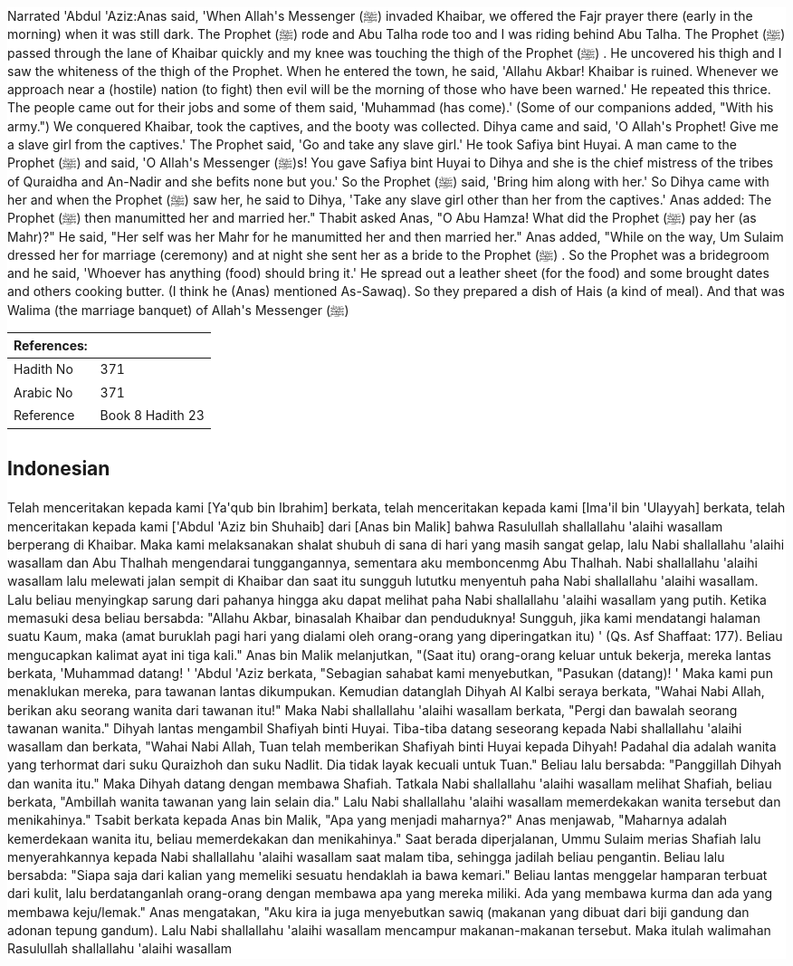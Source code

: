 
<div dir="ltr" lang="en" style={{fontSize:'larger',backgroundColor:'#f8f9fa',padding:20}}>
Narrated 'Abdul 'Aziz:Anas said, 'When Allah's Messenger (ﷺ) invaded Khaibar, we offered the Fajr prayer there (early in the morning) when it was still dark. The Prophet (ﷺ) rode and Abu Talha rode too and I was riding behind Abu Talha. The Prophet (ﷺ) passed through the lane of Khaibar quickly and my knee was touching the thigh of the Prophet (ﷺ) . He uncovered his thigh and I saw the whiteness of the thigh of the Prophet. When he entered the town, he said, 'Allahu Akbar! Khaibar is ruined. Whenever we approach near a (hostile) nation (to fight) then evil will be the morning of those who have been warned.' He repeated this thrice. The people came out for their jobs and some of them said, 'Muhammad (has come).' (Some of our companions added, "With his army.") We conquered Khaibar, took the captives, and the booty was collected. Dihya came and said, 'O Allah's Prophet! Give me a slave girl from the captives.' The Prophet said, 'Go and take any slave girl.' He took Safiya bint Huyai. A man came to the Prophet (ﷺ) and said, 'O Allah's Messenger (ﷺ)s! You gave Safiya bint Huyai to Dihya and she is the chief mistress of the tribes of Quraidha and An-Nadir and she befits none but you.' So the Prophet (ﷺ) said, 'Bring him along with her.' So Dihya came with her and when the Prophet (ﷺ) saw her, he said to Dihya, 'Take any slave girl other than her from the captives.' Anas added: The Prophet (ﷺ) then manumitted her and married her." Thabit asked Anas, "O Abu Hamza! What did the Prophet (ﷺ) pay her (as Mahr)?" He said, "Her self was her Mahr for he manumitted her and then married her." Anas added, "While on the way, Um Sulaim dressed her for marriage (ceremony) and at night she sent her as a bride to the Prophet (ﷺ) . So the Prophet was a bridegroom and he said, 'Whoever has anything (food) should bring it.' He spread out a leather sheet (for the food) and some brought dates and others cooking butter. (I think he (Anas) mentioned As-Sawaq). So they prepared a dish of Hais (a kind of meal). And that was Walima (the marriage banquet) of Allah's Messenger (ﷺ)
</div>
<div style={{backgroundColor:'#f8f9fa',padding:20, marginBottom: 10}}><table> <thead> <tr> <th>References:</th> <th></th> </tr> </thead> <tbody><tr><td>Hadith No</td><td>371</td></tr><tr><td>Arabic No</td><td>371</td></tr><tr><td>Reference</td><td>Book 8 Hadith 23</td></tr></tbody></table></div>

## Indonesian


<div dir="ltr" lang="id" style={{fontSize:'larger',backgroundColor:'#f8f9fa',padding:20}}>
Telah menceritakan kepada kami [Ya'qub bin Ibrahim] berkata, telah menceritakan kepada kami [Ima'il bin 'Ulayyah] berkata, telah menceritakan kepada kami ['Abdul 'Aziz bin Shuhaib] dari [Anas bin Malik] bahwa Rasulullah shallallahu 'alaihi wasallam berperang di Khaibar. Maka kami melaksanakan shalat shubuh di sana di hari yang masih sangat gelap, lalu Nabi shallallahu 'alaihi wasallam dan Abu Thalhah mengendarai tunggangannya, sementara aku memboncenmg Abu Thalhah. Nabi shallallahu 'alaihi wasallam lalu melewati jalan sempit di Khaibar dan saat itu sungguh lututku menyentuh paha Nabi shallallahu 'alaihi wasallam. Lalu beliau menyingkap sarung dari pahanya hingga aku dapat melihat paha Nabi shallallahu 'alaihi wasallam yang putih. Ketika memasuki desa beliau bersabda: "Allahu Akbar, binasalah Khaibar dan penduduknya! Sungguh, jika kami mendatangi halaman suatu Kaum, maka (amat buruklah pagi hari yang dialami oleh orang-orang yang diperingatkan itu) ' (Qs. Asf Shaffaat: 177). Beliau mengucapkan kalimat ayat ini tiga kali." Anas bin Malik melanjutkan, "(Saat itu) orang-orang keluar untuk bekerja, mereka lantas berkata, 'Muhammad datang! ' 'Abdul 'Aziz berkata, "Sebagian sahabat kami menyebutkan, "Pasukan (datang)! ' Maka kami pun menaklukan mereka, para tawanan lantas dikumpukan. Kemudian datanglah Dihyah Al Kalbi seraya berkata, "Wahai Nabi Allah, berikan aku seorang wanita dari tawanan itu!" Maka Nabi shallallahu 'alaihi wasallam berkata, "Pergi dan bawalah seorang tawanan wanita." Dihyah lantas mengambil Shafiyah binti Huyai. Tiba-tiba datang seseorang kepada Nabi shallallahu 'alaihi wasallam dan berkata, "Wahai Nabi Allah, Tuan telah memberikan Shafiyah binti Huyai kepada Dihyah! Padahal dia adalah wanita yang terhormat dari suku Quraizhoh dan suku Nadlit. Dia tidak layak kecuali untuk Tuan." Beliau lalu bersabda: "Panggillah Dihyah dan wanita itu." Maka Dihyah datang dengan membawa Shafiah. Tatkala Nabi shallallahu 'alaihi wasallam melihat Shafiah, beliau berkata, "Ambillah wanita tawanan yang lain selain dia." Lalu Nabi shallallahu 'alaihi wasallam memerdekakan wanita tersebut dan menikahinya." Tsabit berkata kepada Anas bin Malik, "Apa yang menjadi maharnya?" Anas menjawab, "Maharnya adalah kemerdekaan wanita itu, beliau memerdekakan dan menikahinya." Saat berada diperjalanan, Ummu Sulaim merias Shafiah lalu menyerahkannya kepada Nabi shallallahu 'alaihi wasallam saat malam tiba, sehingga jadilah beliau pengantin. Beliau lalu bersabda: "Siapa saja dari kalian yang memeliki sesuatu hendaklah ia bawa kemari." Beliau lantas menggelar hamparan terbuat dari kulit, lalu berdatanganlah orang-orang dengan membawa apa yang mereka miliki. Ada yang membawa kurma dan ada yang membawa keju/lemak." Anas mengatakan, "Aku kira ia juga menyebutkan sawiq (makanan yang dibuat dari biji gandung dan adonan tepung gandum). Lalu Nabi shallallahu 'alaihi wasallam mencampur makanan-makanan tersebut. Maka itulah walimahan Rasulullah shallallahu 'alaihi wasallam
</div>
